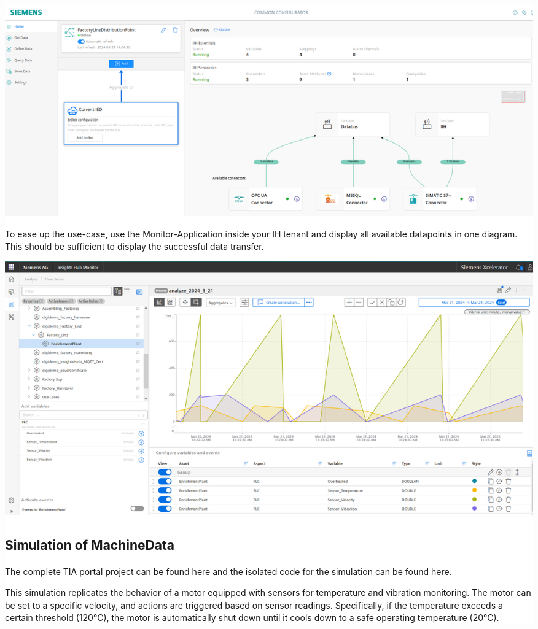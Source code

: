 ![insight_hub_connection_and_overview](docs/graphics/iih/insight_hub_connection_and_overview.png)

To ease up the use-case, use the Monitor-Application inside your IH tenant and display all available datapoints in one diagram. This should be sufficient to display the successful data transfer.

![insight_hub_data_diagram](docs/graphics/ih/insight_hub_data_diagram.PNG)

## Simulation of MachineData

The complete TIA portal project can be found [here](src/TIA_Portal/SQLKonnektorUseCase.zap19) and the isolated code for the simulation can be found [here](src/TIA_Portal/code.scl).

This simulation replicates the behavior of a motor equipped with sensors for temperature and vibration monitoring. The motor can be set to a specific velocity, and actions are triggered based on sensor readings. Specifically, if the temperature exceeds a certain threshold (120°C), the motor is automatically shut down until it cools down to a safe operating temperature (20°C).
